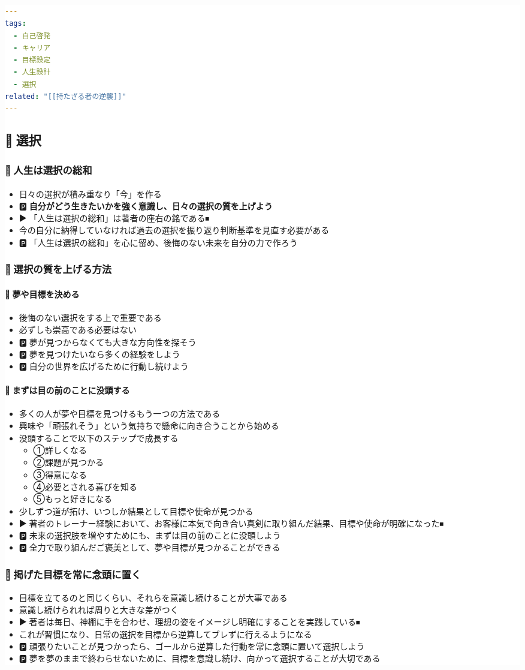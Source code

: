 ```yaml
---
tags:
  - 自己啓発
  - キャリア
  - 目標設定
  - 人生設計
  - 選択
related: "[[持たざる者の逆襲]]"
---
```


## 🤔 選択

### 🔵 人生は選択の総和
- 日々の選択が積み重なり「今」を作る  
- 🅿️ **自分がどう生きたいかを強く意識し、日々の選択の質を上げよう**  
- ▶️ 「人生は選択の総和」は著者の座右の銘である⏹  
- 今の自分に納得していなければ過去の選択を振り返り判断基準を見直す必要がある  
- 🅿️ 「人生は選択の総和」を心に留め、後悔のない未来を自分の力で作ろう  

### 🔵 選択の質を上げる方法 

#### 🔷 夢や目標を決める
- 後悔のない選択をする上で重要である  
- 必ずしも崇高である必要はない  
- 🅿️ 夢が見つからなくても大きな方向性を探そう  
- 🅿️ 夢を見つけたいなら多くの経験をしよう  
- 🅿️ 自分の世界を広げるために行動し続けよう  

#### 🔷 まずは目の前のことに没頭する
- 多くの人が夢や目標を見つけるもう一つの方法である  
- 興味や「頑張れそう」という気持ちで懸命に向き合うことから始める  
- 没頭することで以下のステップで成長する  
  - ①詳しくなる  
  - ②課題が見つかる  
  - ③得意になる  
  - ④必要とされる喜びを知る  
  - ⑤もっと好きになる  
- 少しずつ道が拓け、いつしか結果として目標や使命が見つかる  
- ▶️ 著者のトレーナー経験において、お客様に本気で向き合い真剣に取り組んだ結果、目標や使命が明確になった⏹  
- 🅿️ 未来の選択肢を増やすためにも、まずは目の前のことに没頭しよう  
- 🅿️ 全力で取り組んだご褒美として、夢や目標が見つかることができる  

### 🔵 掲げた目標を常に念頭に置く
- 目標を立てるのと同じくらい、それらを意識し続けることが大事である  
- 意識し続けられれば周りと大きな差がつく
- ▶️ 著者は毎日、神棚に手を合わせ、理想の姿をイメージし明確にすることを実践している⏹
- これが習慣になり、日常の選択を目標から逆算してブレずに行えるようになる
- 🅿️ 頑張りたいことが見つかったら、ゴールから逆算した行動を常に念頭に置いて選択しよう
- 🅿️ 夢を夢のままで終わらせないために、目標を意識し続け、向かって選択することが大切である 
